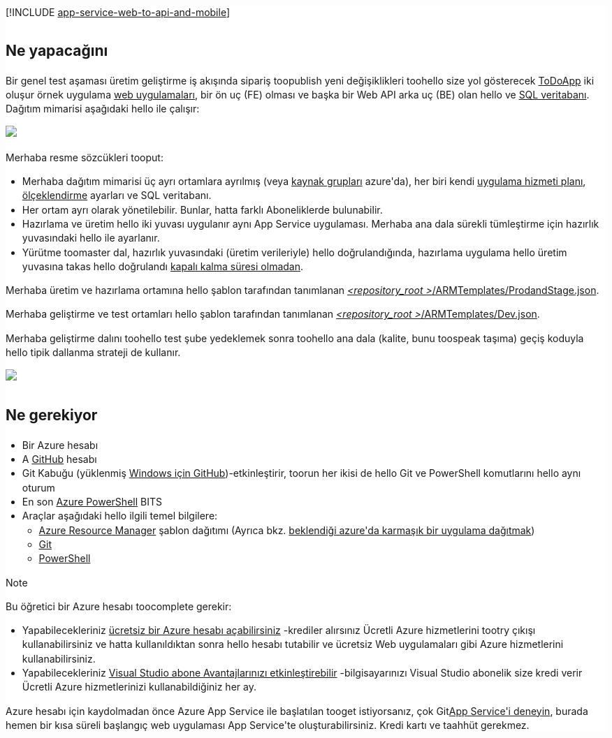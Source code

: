 [!INCLUDE [app-service-web-to-api-and-mobile](../../includes/app-service-web-to-api-and-mobile.md)]

## <a name="what-you-will-do"></a>Ne yapacağını
Bir genel test aşaması üretim geliştirme iş akışında sipariş toopublish yeni değişiklikleri toohello size yol gösterecek [ToDoApp](https://github.com/azure-appservice-samples/ToDoApp) iki oluşur örnek uygulama [web uygulamaları](/services/app-service/web/), bir ön uç (FE) olması ve başka bir Web API arka uç (BE) olan hello ve [SQL veritabanı](/services/sql-database/). Dağıtım mimarisi aşağıdaki hello ile çalışır:

![](./media/app-service-agile-software-development/what-1-architecture.png)

Merhaba resme sözcükleri tooput:

* Merhaba dağıtım mimarisi üç ayrı ortamlara ayrılmış (veya [kaynak grupları](../azure-resource-manager/resource-group-overview.md) azure'da), her biri kendi [uygulama hizmeti planı](../app-service/azure-web-sites-web-hosting-plans-in-depth-overview.md), [ölçeklendirme](web-sites-scale.md) ayarları ve SQL veritabanı. 
* Her ortam ayrı olarak yönetilebilir. Bunlar, hatta farklı Aboneliklerde bulunabilir.
* Hazırlama ve üretim hello iki yuvası uygulanır aynı App Service uygulaması. Merhaba ana dala sürekli tümleştirme için hazırlık yuvasındaki hello ile ayarlanır.
* Yürütme toomaster dal, hazırlık yuvasındaki (üretim verileriyle) hello doğrulandığında, hazırlama uygulama hello üretim yuvasına takas hello doğrulandı [kapalı kalma süresi olmadan](web-sites-staged-publishing.md).

Merhaba üretim ve hazırlama ortamına hello şablon tarafından tanımlanan [  *&lt;repository_root >*/ARMTemplates/ProdandStage.json](https://github.com/azure-appservice-samples/ToDoApp/blob/master/ARMTemplates/ProdAndStage.json).

Merhaba geliştirme ve test ortamları hello şablon tarafından tanımlanan [  *&lt;repository_root >*/ARMTemplates/Dev.json](https://github.com/azure-appservice-samples/ToDoApp/blob/master/ARMTemplates/Dev.json).

Merhaba geliştirme dalını toohello test şube yedeklemek sonra toohello ana dala (kalite, bunu toospeak taşıma) geçiş koduyla hello tipik dallanma strateji de kullanır.

![](./media/app-service-agile-software-development/what-2-branches.png) 

## <a name="what-you-need"></a>Ne gerekiyor
* Bir Azure hesabı
* A [GitHub](https://github.com/) hesabı
* Git Kabuğu (yüklenmiş [Windows için GitHub](https://windows.github.com/))-etkinleştirir, toorun her ikisi de hello Git ve PowerShell komutlarını hello aynı oturum 
* En son [Azure PowerShell](https://docs.microsoft.com/en-us/powershell/azure/install-azurerm-ps) BITS
* Araçlar aşağıdaki hello ilgili temel bilgilere:
  * [Azure Resource Manager](../azure-resource-manager/resource-group-overview.md) şablon dağıtımı (Ayrıca bkz. [beklendiği azure'da karmaşık bir uygulama dağıtmak](app-service-deploy-complex-application-predictably.md))
  * [Git](http://git-scm.com/documentation)
  * [PowerShell](https://technet.microsoft.com/library/bb978526.aspx)

> [!NOTE]
> Bu öğretici bir Azure hesabı toocomplete gerekir:
> 
> * Yapabilecekleriniz [ücretsiz bir Azure hesabı açabilirsiniz](https://azure.microsoft.com/pricing/free-trial/) -krediler alırsınız Ücretli Azure hizmetlerini tootry çıkışı kullanabilirsiniz ve hatta kullanıldıktan sonra hello hesabı tutabilir ve ücretsiz Web uygulamaları gibi Azure hizmetlerini kullanabilirsiniz.
> * Yapabilecekleriniz [Visual Studio abone Avantajlarınızı etkinleştirebilir](https://azure.microsoft.com/pricing/member-offers/msdn-benefits-details/) -bilgisayarınızı Visual Studio abonelik size kredi verir Ücretli Azure hizmetlerinizi kullanabildiğiniz her ay.
> 
> Azure hesabı için kaydolmadan önce Azure App Service ile başlatılan tooget istiyorsanız, çok Git[App Service'i deneyin](https://azure.microsoft.com/try/app-service/), burada hemen bir kısa süreli başlangıç web uygulaması App Service'te oluşturabilirsiniz. Kredi kartı ve taahhüt gerekmez.